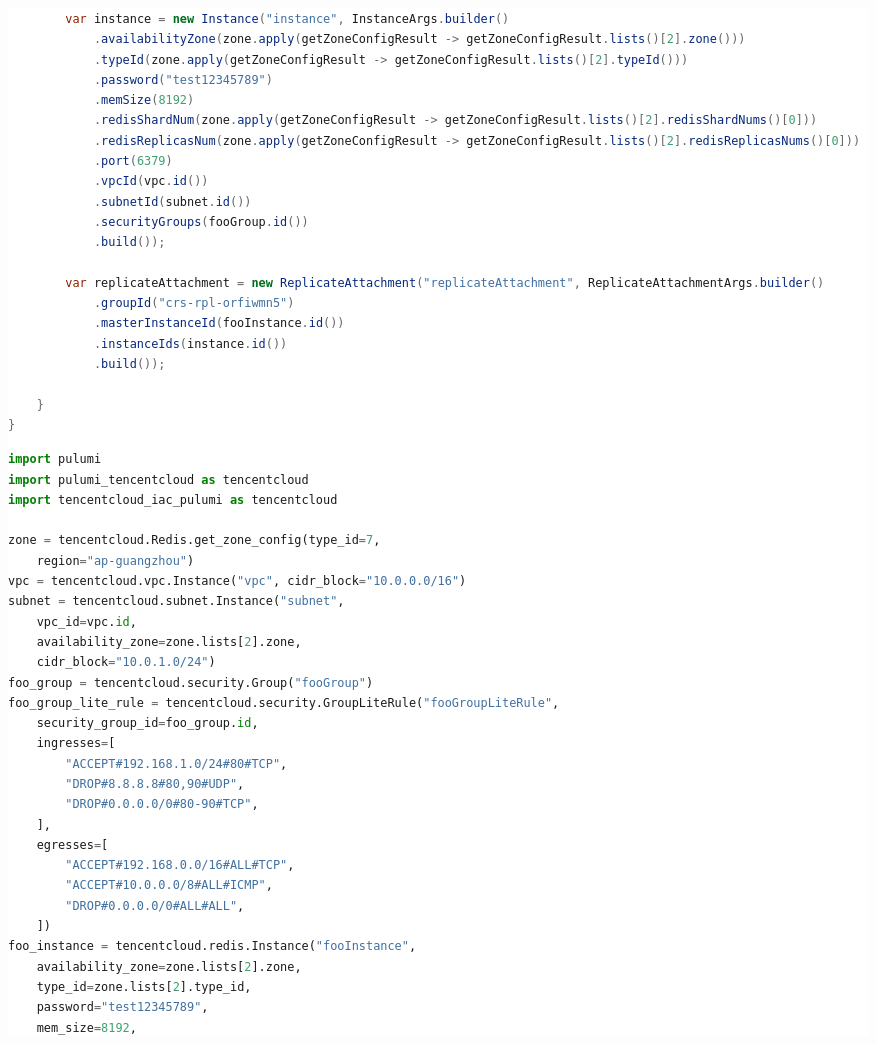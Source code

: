 ```java
        var instance = new Instance("instance", InstanceArgs.builder()        
            .availabilityZone(zone.apply(getZoneConfigResult -> getZoneConfigResult.lists()[2].zone()))
            .typeId(zone.apply(getZoneConfigResult -> getZoneConfigResult.lists()[2].typeId()))
            .password("test12345789")
            .memSize(8192)
            .redisShardNum(zone.apply(getZoneConfigResult -> getZoneConfigResult.lists()[2].redisShardNums()[0]))
            .redisReplicasNum(zone.apply(getZoneConfigResult -> getZoneConfigResult.lists()[2].redisReplicasNums()[0]))
            .port(6379)
            .vpcId(vpc.id())
            .subnetId(subnet.id())
            .securityGroups(fooGroup.id())
            .build());

        var replicateAttachment = new ReplicateAttachment("replicateAttachment", ReplicateAttachmentArgs.builder()        
            .groupId("crs-rpl-orfiwmn5")
            .masterInstanceId(fooInstance.id())
            .instanceIds(instance.id())
            .build());

    }
}
```


</pulumi-choosable>
</div>


<div>
<pulumi-choosable type="language" values="python">

```python
import pulumi
import pulumi_tencentcloud as tencentcloud
import tencentcloud_iac_pulumi as tencentcloud

zone = tencentcloud.Redis.get_zone_config(type_id=7,
    region="ap-guangzhou")
vpc = tencentcloud.vpc.Instance("vpc", cidr_block="10.0.0.0/16")
subnet = tencentcloud.subnet.Instance("subnet",
    vpc_id=vpc.id,
    availability_zone=zone.lists[2].zone,
    cidr_block="10.0.1.0/24")
foo_group = tencentcloud.security.Group("fooGroup")
foo_group_lite_rule = tencentcloud.security.GroupLiteRule("fooGroupLiteRule",
    security_group_id=foo_group.id,
    ingresses=[
        "ACCEPT#192.168.1.0/24#80#TCP",
        "DROP#8.8.8.8#80,90#UDP",
        "DROP#0.0.0.0/0#80-90#TCP",
    ],
    egresses=[
        "ACCEPT#192.168.0.0/16#ALL#TCP",
        "ACCEPT#10.0.0.0/8#ALL#ICMP",
        "DROP#0.0.0.0/0#ALL#ALL",
    ])
foo_instance = tencentcloud.redis.Instance("fooInstance",
    availability_zone=zone.lists[2].zone,
    type_id=zone.lists[2].type_id,
    password="test12345789",
    mem_size=8192,
```